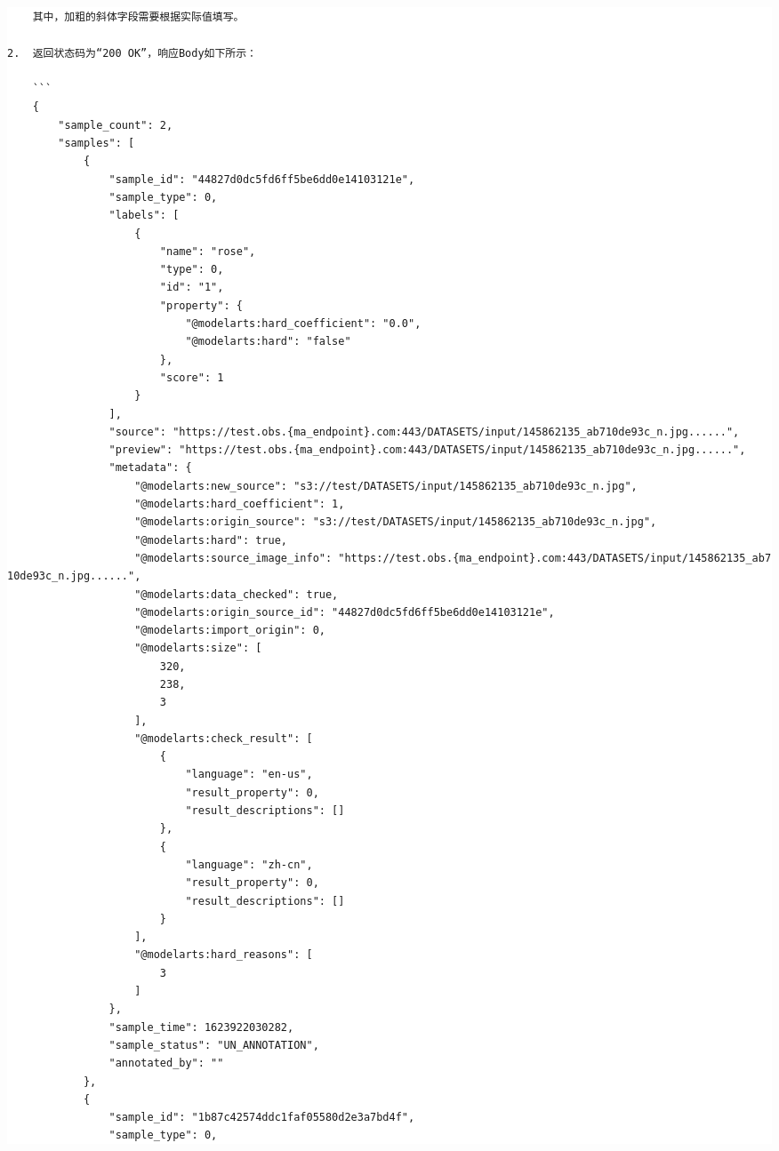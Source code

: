        其中，加粗的斜体字段需要根据实际值填写。

    2.  返回状态码为“200 OK”，响应Body如下所示：

        ```
        {
            "sample_count": 2,
            "samples": [
                {
                    "sample_id": "44827d0dc5fd6ff5be6dd0e14103121e",
                    "sample_type": 0,
                    "labels": [
                        {
                            "name": "rose",
                            "type": 0,
                            "id": "1",
                            "property": {
                                "@modelarts:hard_coefficient": "0.0",
                                "@modelarts:hard": "false"
                            },
                            "score": 1
                        }
                    ],
                    "source": "https://test.obs.{ma_endpoint}.com:443/DATASETS/input/145862135_ab710de93c_n.jpg......",
                    "preview": "https://test.obs.{ma_endpoint}.com:443/DATASETS/input/145862135_ab710de93c_n.jpg......",
                    "metadata": {
                        "@modelarts:new_source": "s3://test/DATASETS/input/145862135_ab710de93c_n.jpg",
                        "@modelarts:hard_coefficient": 1,
                        "@modelarts:origin_source": "s3://test/DATASETS/input/145862135_ab710de93c_n.jpg",
                        "@modelarts:hard": true,
                        "@modelarts:source_image_info": "https://test.obs.{ma_endpoint}.com:443/DATASETS/input/145862135_ab710de93c_n.jpg......",
                        "@modelarts:data_checked": true,
                        "@modelarts:origin_source_id": "44827d0dc5fd6ff5be6dd0e14103121e",
                        "@modelarts:import_origin": 0,
                        "@modelarts:size": [
                            320,
                            238,
                            3
                        ],
                        "@modelarts:check_result": [
                            {
                                "language": "en-us",
                                "result_property": 0,
                                "result_descriptions": []
                            },
                            {
                                "language": "zh-cn",
                                "result_property": 0,
                                "result_descriptions": []
                            }
                        ],
                        "@modelarts:hard_reasons": [
                            3
                        ]
                    },
                    "sample_time": 1623922030282,
                    "sample_status": "UN_ANNOTATION",
                    "annotated_by": ""
                },
                {
                    "sample_id": "1b87c42574ddc1faf05580d2e3a7bd4f",
                    "sample_type": 0,